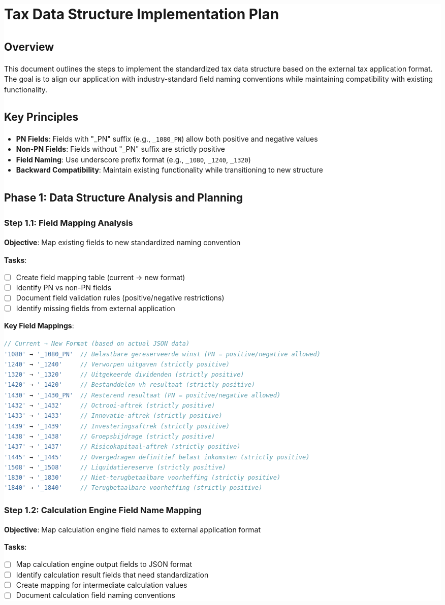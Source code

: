 # Tax Data Structure Implementation Plan

## Overview
This document outlines the steps to implement the standardized tax data structure based on the external tax application format. The goal is to align our application with industry-standard field naming conventions while maintaining compatibility with existing functionality.

## Key Principles
- **PN Fields**: Fields with "_PN" suffix (e.g., `_1080_PN`) allow both positive and negative values
- **Non-PN Fields**: Fields without "_PN" suffix are strictly positive
- **Field Naming**: Use underscore prefix format (e.g., `_1080`, `_1240`, `_1320`)
- **Backward Compatibility**: Maintain existing functionality while transitioning to new structure

## Phase 1: Data Structure Analysis and Planning

### Step 1.1: Field Mapping Analysis
**Objective**: Map existing fields to new standardized naming convention

**Tasks**:
- [ ] Create field mapping table (current → new format)
- [ ] Identify PN vs non-PN fields
- [ ] Document field validation rules (positive/negative restrictions)
- [ ] Identify missing fields from external application

**Key Field Mappings**:
```typescript
// Current → New Format (based on actual JSON data)
'1080' → '_1080_PN'  // Belastbare gereserveerde winst (PN = positive/negative allowed)
'1240' → '_1240'     // Verworpen uitgaven (strictly positive)
'1320' → '_1320'     // Uitgekeerde dividenden (strictly positive)
'1420' → '_1420'     // Bestanddelen vh resultaat (strictly positive)
'1430' → '_1430_PN'  // Resterend resultaat (PN = positive/negative allowed)
'1432' → '_1432'     // Octrooi-aftrek (strictly positive)
'1433' → '_1433'     // Innovatie-aftrek (strictly positive)
'1439' → '_1439'     // Investeringsaftrek (strictly positive)
'1438' → '_1438'     // Groepsbijdrage (strictly positive)
'1437' → '_1437'     // Risicokapitaal-aftrek (strictly positive)
'1445' → '_1445'     // Overgedragen definitief belast inkomsten (strictly positive)
'1508' → '_1508'     // Liquidatiereserve (strictly positive)
'1830' → '_1830'     // Niet-terugbetaalbare voorheffing (strictly positive)
'1840' → '_1840'     // Terugbetaalbare voorheffing (strictly positive)
```

### Step 1.2: Calculation Engine Field Name Mapping
**Objective**: Map calculation engine field names to external application format

**Tasks**:
- [ ] Map calculation engine output fields to JSON format
- [ ] Identify calculation result fields that need standardization
- [ ] Create mapping for intermediate calculation values
- [ ] Document calculation field naming conventions
